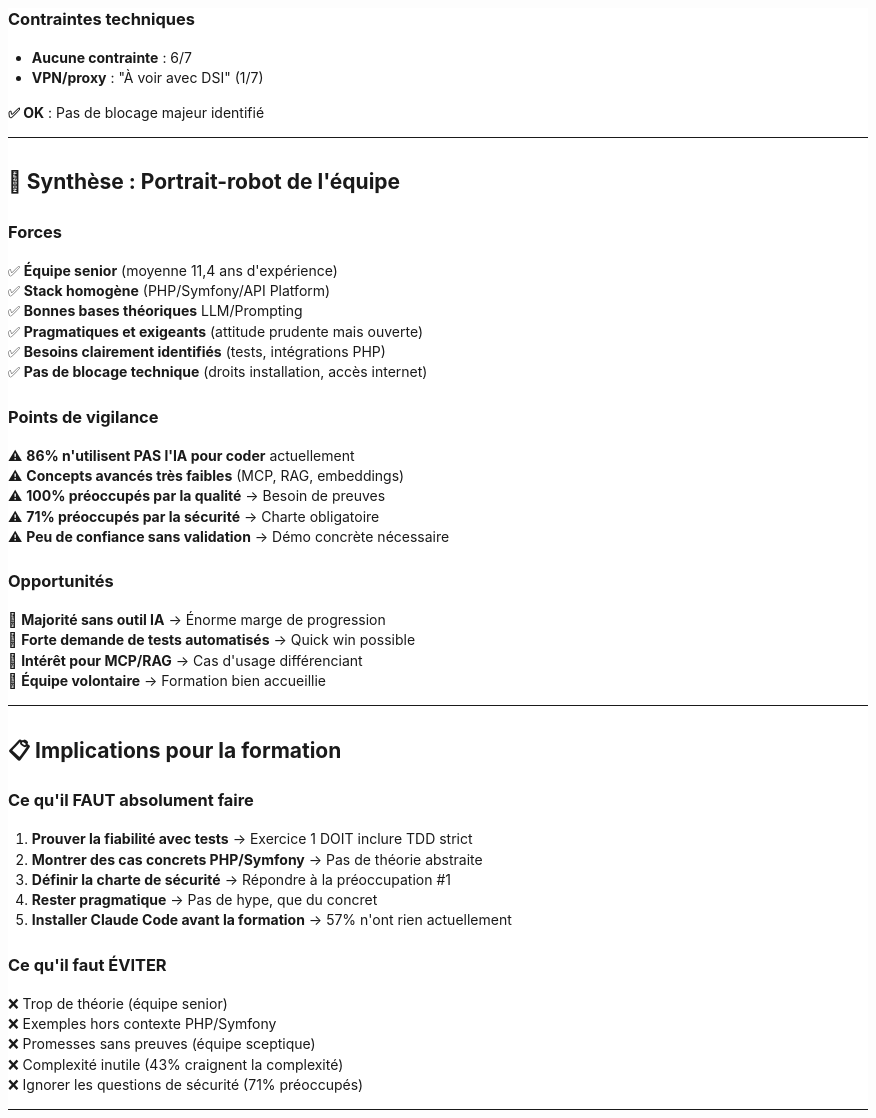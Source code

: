 ### Contraintes techniques

- **Aucune contrainte** : 6/7
- **VPN/proxy** : "À voir avec DSI" (1/7)

**✅ OK** : Pas de blocage majeur identifié

---

## 🎯 Synthèse : Portrait-robot de l'équipe

### Forces

✅ **Équipe senior** (moyenne 11,4 ans d'expérience)  
✅ **Stack homogène** (PHP/Symfony/API Platform)  
✅ **Bonnes bases théoriques** LLM/Prompting  
✅ **Pragmatiques et exigeants** (attitude prudente mais ouverte)  
✅ **Besoins clairement identifiés** (tests, intégrations PHP)  
✅ **Pas de blocage technique** (droits installation, accès internet)

### Points de vigilance

⚠️ **86% n'utilisent PAS l'IA pour coder** actuellement  
⚠️ **Concepts avancés très faibles** (MCP, RAG, embeddings)  
⚠️ **100% préoccupés par la qualité** → Besoin de preuves  
⚠️ **71% préoccupés par la sécurité** → Charte obligatoire  
⚠️ **Peu de confiance sans validation** → Démo concrète nécessaire

### Opportunités

🚀 **Majorité sans outil IA** → Énorme marge de progression  
🚀 **Forte demande de tests automatisés** → Quick win possible  
🚀 **Intérêt pour MCP/RAG** → Cas d'usage différenciant  
🚀 **Équipe volontaire** → Formation bien accueillie

---

## 📋 Implications pour la formation

### Ce qu'il FAUT absolument faire

1. **Prouver la fiabilité avec tests** → Exercice 1 DOIT inclure TDD strict
2. **Montrer des cas concrets PHP/Symfony** → Pas de théorie abstraite
3. **Définir la charte de sécurité** → Répondre à la préoccupation #1
4. **Rester pragmatique** → Pas de hype, que du concret
5. **Installer Claude Code avant la formation** → 57% n'ont rien actuellement

### Ce qu'il faut ÉVITER

❌ Trop de théorie (équipe senior)  
❌ Exemples hors contexte PHP/Symfony  
❌ Promesses sans preuves (équipe sceptique)  
❌ Complexité inutile (43% craignent la complexité)  
❌ Ignorer les questions de sécurité (71% préoccupés)

---